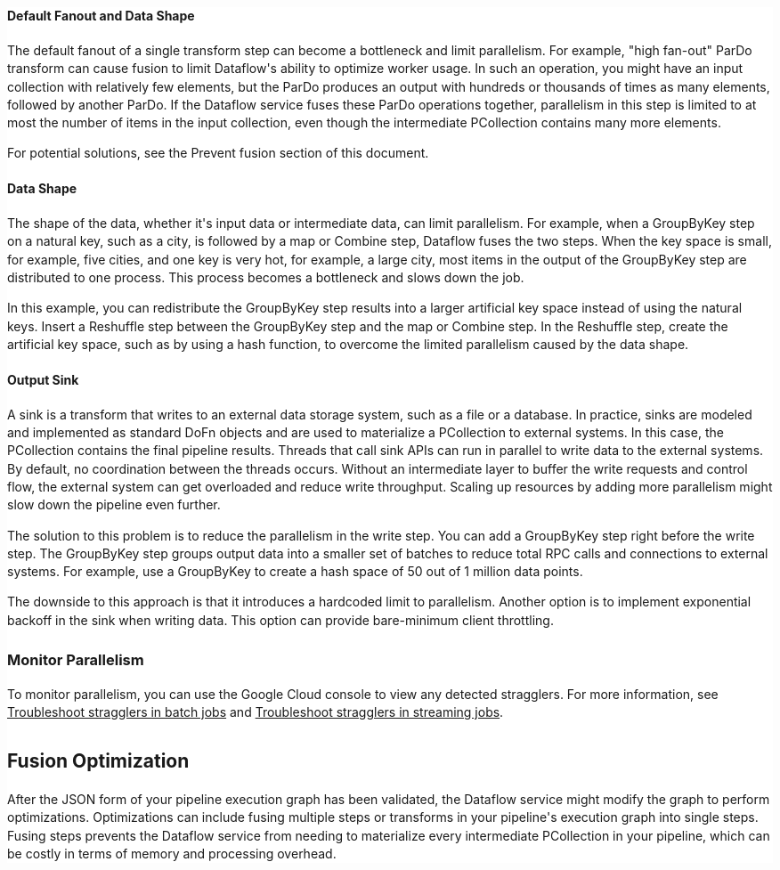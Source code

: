 #### Default Fanout and Data Shape

The default fanout of a single transform step can become a bottleneck and limit parallelism. For example, "high fan-out" ParDo transform can cause fusion to limit Dataflow's ability to optimize worker usage. In such an operation, you might have an input collection with relatively few elements, but the ParDo produces an output with hundreds or thousands of times as many elements, followed by another ParDo. If the Dataflow service fuses these ParDo operations together, parallelism in this step is limited to at most the number of items in the input collection, even though the intermediate PCollection contains many more elements.

For potential solutions, see the Prevent fusion section of this document.

#### Data Shape

The shape of the data, whether it's input data or intermediate data, can limit parallelism. For example, when a GroupByKey step on a natural key, such as a city, is followed by a map or Combine step, Dataflow fuses the two steps. When the key space is small, for example, five cities, and one key is very hot, for example, a large city, most items in the output of the GroupByKey step are distributed to one process. This process becomes a bottleneck and slows down the job.

In this example, you can redistribute the GroupByKey step results into a larger artificial key space instead of using the natural keys. Insert a Reshuffle step between the GroupByKey step and the map or Combine step. In the Reshuffle step, create the artificial key space, such as by using a hash function, to overcome the limited parallelism caused by the data shape.

#### Output Sink

A sink is a transform that writes to an external data storage system, such as a file or a database. In practice, sinks are modeled and implemented as standard DoFn objects and are used to materialize a PCollection to external systems. In this case, the PCollection contains the final pipeline results. Threads that call sink APIs can run in parallel to write data to the external systems. By default, no coordination between the threads occurs. Without an intermediate layer to buffer the write requests and control flow, the external system can get overloaded and reduce write throughput. Scaling up resources by adding more parallelism might slow down the pipeline even further.

The solution to this problem is to reduce the parallelism in the write step. You can add a GroupByKey step right before the write step. The GroupByKey step groups output data into a smaller set of batches to reduce total RPC calls and connections to external systems. For example, use a GroupByKey to create a hash space of 50 out of 1 million data points.

The downside to this approach is that it introduces a hardcoded limit to parallelism. Another option is to implement exponential backoff in the sink when writing data. This option can provide bare-minimum client throttling.

### Monitor Parallelism

To monitor parallelism, you can use the Google Cloud console to view any detected stragglers. For more information, see [Troubleshoot stragglers in batch jobs](https://cloud.google.com/dataflow/docs/guides/stragglers-batch) and [Troubleshoot stragglers in streaming jobs](https://cloud.google.com/dataflow/docs/guides/stragglers-streaming).

## Fusion Optimization

After the JSON form of your pipeline execution graph has been validated, the Dataflow service might modify the graph to perform optimizations. Optimizations can include fusing multiple steps or transforms in your pipeline's execution graph into single steps. Fusing steps prevents the Dataflow service from needing to materialize every intermediate PCollection in your pipeline, which can be costly in terms of memory and processing overhead.
